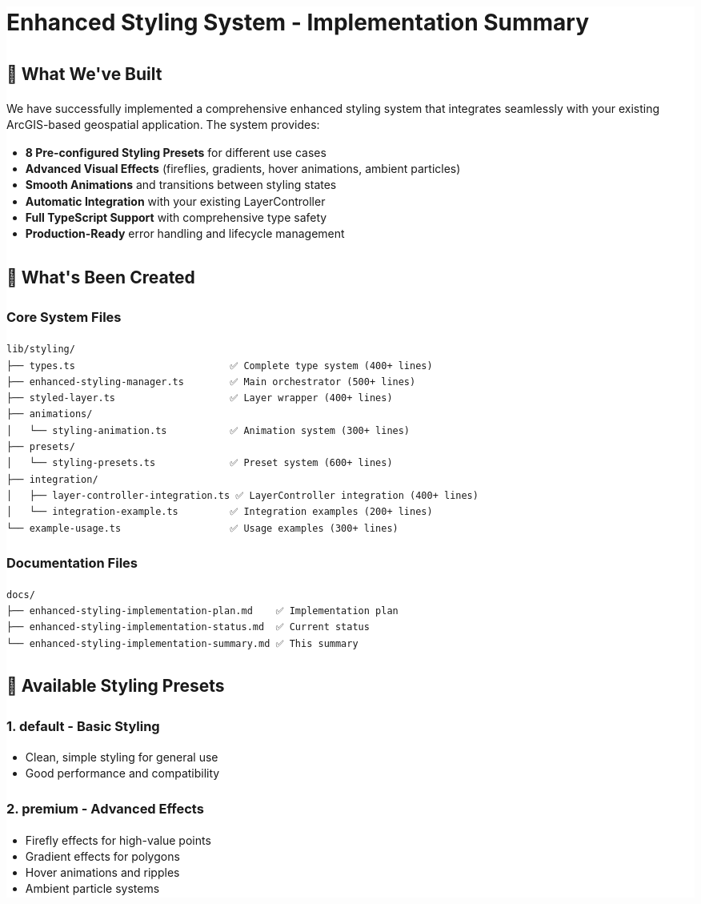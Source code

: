 # Enhanced Styling System - Implementation Summary

## 🎯 What We've Built

We have successfully implemented a comprehensive enhanced styling system that integrates seamlessly with your existing ArcGIS-based geospatial application. The system provides:

- **8 Pre-configured Styling Presets** for different use cases
- **Advanced Visual Effects** (fireflies, gradients, hover animations, ambient particles)
- **Smooth Animations** and transitions between styling states
- **Automatic Integration** with your existing LayerController
- **Full TypeScript Support** with comprehensive type safety
- **Production-Ready** error handling and lifecycle management

## 📁 What's Been Created

### Core System Files
```
lib/styling/
├── types.ts                           ✅ Complete type system (400+ lines)
├── enhanced-styling-manager.ts        ✅ Main orchestrator (500+ lines)
├── styled-layer.ts                    ✅ Layer wrapper (400+ lines)
├── animations/
│   └── styling-animation.ts           ✅ Animation system (300+ lines)
├── presets/
│   └── styling-presets.ts             ✅ Preset system (600+ lines)
├── integration/
│   ├── layer-controller-integration.ts ✅ LayerController integration (400+ lines)
│   └── integration-example.ts         ✅ Integration examples (200+ lines)
└── example-usage.ts                   ✅ Usage examples (300+ lines)
```

### Documentation Files
```
docs/
├── enhanced-styling-implementation-plan.md    ✅ Implementation plan
├── enhanced-styling-implementation-status.md  ✅ Current status
└── enhanced-styling-implementation-summary.md ✅ This summary
```

## 🎨 Available Styling Presets

### 1. **default** - Basic Styling
- Clean, simple styling for general use
- Good performance and compatibility

### 2. **premium** - Advanced Effects
- Firefly effects for high-value points
- Gradient effects for polygons
- Hover animations and ripples
- Ambient particle systems
